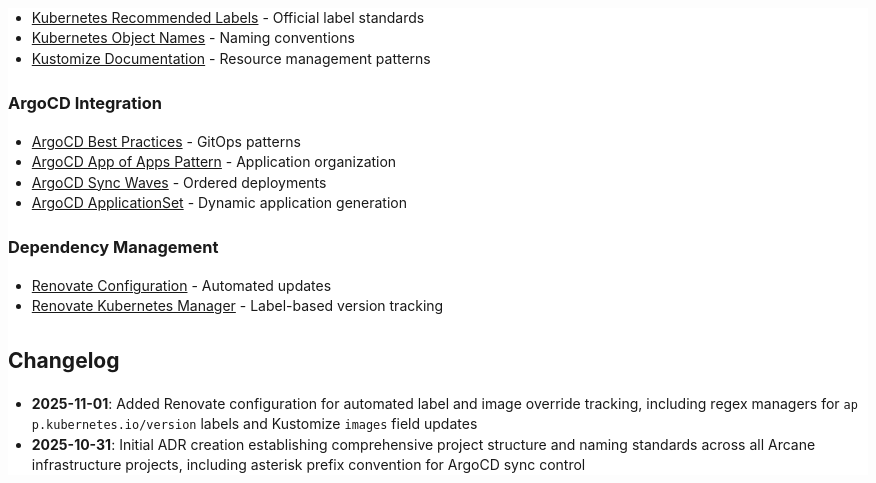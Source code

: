 * [Kubernetes Recommended Labels](https://kubernetes.io/docs/concepts/overview/working-with-objects/common-labels/) - Official label standards
* [Kubernetes Object Names](https://kubernetes.io/docs/concepts/overview/working-with-objects/names/) - Naming conventions
* [Kustomize Documentation](https://kubectl.docs.kubernetes.io/references/kustomize/) - Resource management patterns

### ArgoCD Integration

* [ArgoCD Best Practices](https://argo-cd.readthedocs.io/en/stable/user-guide/best_practices/) - GitOps patterns
* [ArgoCD App of Apps Pattern](https://argo-cd.readthedocs.io/en/stable/operator-manual/cluster-bootstrapping/) - Application organization
* [ArgoCD Sync Waves](https://argo-cd.readthedocs.io/en/stable/user-guide/sync-waves/) - Ordered deployments
* [ArgoCD ApplicationSet](https://argo-cd.readthedocs.io/en/stable/operator-manual/applicationset/) - Dynamic application generation

### Dependency Management

* [Renovate Configuration](https://docs.renovatebot.com/configuration-options/) - Automated updates
* [Renovate Kubernetes Manager](https://docs.renovatebot.com/modules/manager/kubernetes/) - Label-based version tracking

## Changelog

* **2025-11-01**: Added Renovate configuration for automated label and image override tracking, including regex managers for `app.kubernetes.io/version` labels and Kustomize `images` field updates
* **2025-10-31**: Initial ADR creation establishing comprehensive project structure and naming standards across all Arcane infrastructure projects, including asterisk prefix convention for ArgoCD sync control
